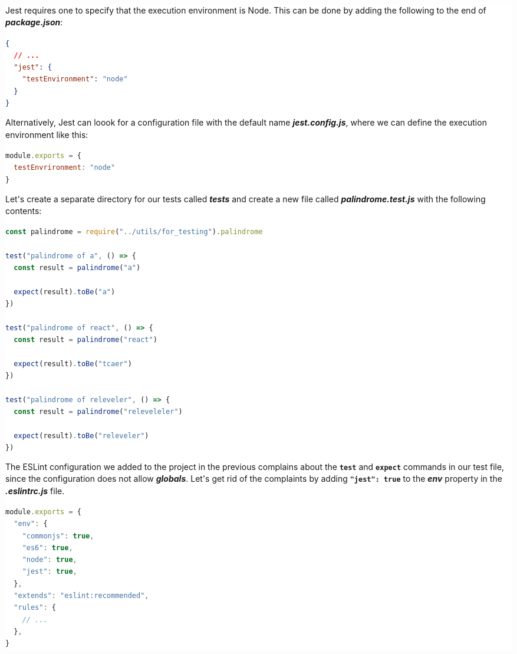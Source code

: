 Jest requires one to specify that the execution environment is Node. This can be done by adding the following to the end of **_package.json_**:

```json
{
  // ...
  "jest": {
    "testEnvironment": "node"
  }
}
```

Alternatively, Jest can loook for a configuration file with the default name **_jest.config.js_**, where we can define the execution environment like this:

```js
module.exports = {
  testEnvrironment: "node"
}
```

Let's create a separate directory for our tests called **_tests_** and create a new file called **_palindrome.test.js_** with the following contents:

```js
const palindrome = require("../utils/for_testing").palindrome

test("palindrome of a", () => {
  const result = palindrome("a")

  expect(result).toBe("a")
})

test("palindrome of react", () => {
  const result = palindrome("react")

  expect(result).toBe("tcaer")
})

test("palindrome of releveler", () => {
  const result = palindrome("releveleler")

  expect(result).toBe("releveler")
})
```

The ESLint configuration we added to the project in the previous complains about the **`test`** and **`expect`** commands in our test file, since the configuration does not allow **_globals_**. Let's get rid of the complaints by adding **`"jest": true`** to the **_env_** property in the **_.eslintrc.js_** file.

```js
module.exports = {
  "env": {
    "commonjs": true,
    "es6": true,
    "node": true,
    "jest": true,
  },
  "extends": "eslint:recommended",
  "rules": {
    // ...
  },
}
```
